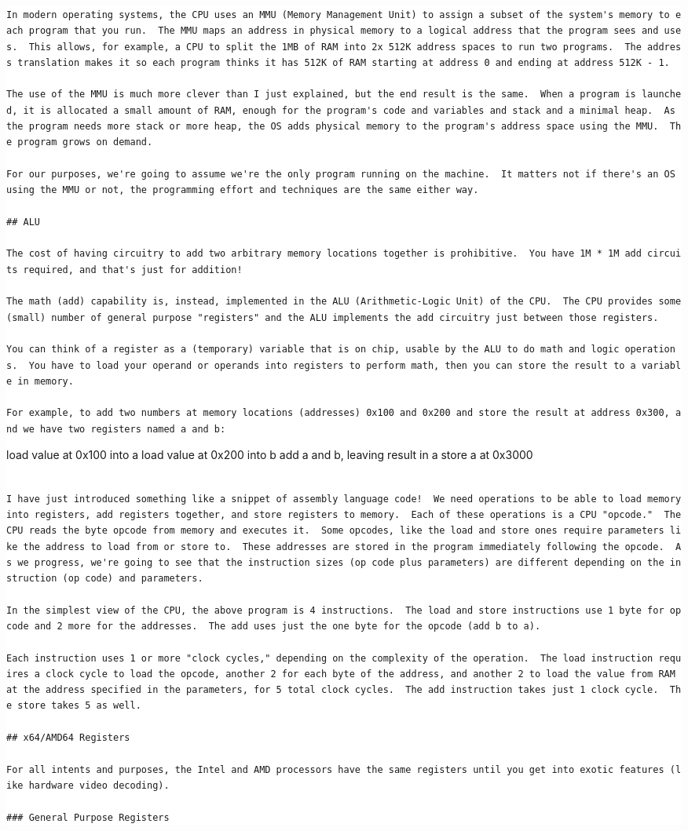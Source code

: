 ```
In modern operating systems, the CPU uses an MMU (Memory Management Unit) to assign a subset of the system's memory to each program that you run.  The MMU maps an address in physical memory to a logical address that the program sees and uses.  This allows, for example, a CPU to split the 1MB of RAM into 2x 512K address spaces to run two programs.  The address translation makes it so each program thinks it has 512K of RAM starting at address 0 and ending at address 512K - 1.  

The use of the MMU is much more clever than I just explained, but the end result is the same.  When a program is launched, it is allocated a small amount of RAM, enough for the program's code and variables and stack and a minimal heap.  As the program needs more stack or more heap, the OS adds physical memory to the program's address space using the MMU.  The program grows on demand.

For our purposes, we're going to assume we're the only program running on the machine.  It matters not if there's an OS using the MMU or not, the programming effort and techniques are the same either way.

## ALU

The cost of having circuitry to add two arbitrary memory locations together is prohibitive.  You have 1M * 1M add circuits required, and that's just for addition!  

The math (add) capability is, instead, implemented in the ALU (Arithmetic-Logic Unit) of the CPU.  The CPU provides some (small) number of general purpose "registers" and the ALU implements the add circuitry just between those registers.  

You can think of a register as a (temporary) variable that is on chip, usable by the ALU to do math and logic operations.  You have to load your operand or operands into registers to perform math, then you can store the result to a variable in memory.

For example, to add two numbers at memory locations (addresses) 0x100 and 0x200 and store the result at address 0x300, and we have two registers named a and b:
```
  load value at 0x100 into a
  load value at 0x200 into b
  add a and b, leaving result in a
  store a at 0x3000
```

I have just introduced something like a snippet of assembly language code!  We need operations to be able to load memory into registers, add registers together, and store registers to memory.  Each of these operations is a CPU "opcode."  The CPU reads the byte opcode from memory and executes it.  Some opcodes, like the load and store ones require parameters like the address to load from or store to.  These addresses are stored in the program immediately following the opcode.  As we progress, we're going to see that the instruction sizes (op code plus parameters) are different depending on the instruction (op code) and parameters.  

In the simplest view of the CPU, the above program is 4 instructions.  The load and store instructions use 1 byte for opcode and 2 more for the addresses.  The add uses just the one byte for the opcode (add b to a).  

Each instruction uses 1 or more "clock cycles," depending on the complexity of the operation.  The load instruction requires a clock cycle to load the opcode, another 2 for each byte of the address, and another 2 to load the value from RAM at the address specified in the parameters, for 5 total clock cycles.  The add instruction takes just 1 clock cycle.  The store takes 5 as well.

## x64/AMD64 Registers

For all intents and purposes, the Intel and AMD processors have the same registers until you get into exotic features (like hardware video decoding).  

### General Purpose Registers

```